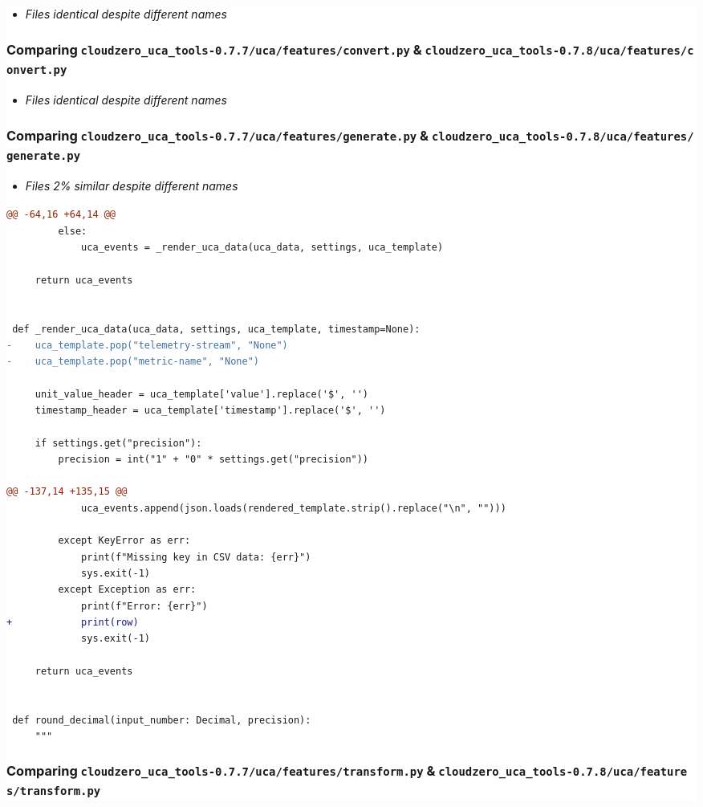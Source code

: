  * *Files identical despite different names*

### Comparing `cloudzero_uca_tools-0.7.7/uca/features/convert.py` & `cloudzero_uca_tools-0.7.8/uca/features/convert.py`

 * *Files identical despite different names*

### Comparing `cloudzero_uca_tools-0.7.7/uca/features/generate.py` & `cloudzero_uca_tools-0.7.8/uca/features/generate.py`

 * *Files 2% similar despite different names*

```diff
@@ -64,16 +64,14 @@
         else:
             uca_events = _render_uca_data(uca_data, settings, uca_template)
 
     return uca_events
 
 
 def _render_uca_data(uca_data, settings, uca_template, timestamp=None):
-    uca_template.pop("telemetry-stream", "None")
-    uca_template.pop("metric-name", "None")
 
     unit_value_header = uca_template['value'].replace('$', '')
     timestamp_header = uca_template['timestamp'].replace('$', '')
 
     if settings.get("precision"):
         precision = int("1" + "0" * settings.get("precision"))
 
@@ -137,14 +135,15 @@
             uca_events.append(json.loads(rendered_template.strip().replace("\n", "")))
 
         except KeyError as err:
             print(f"Missing key in CSV data: {err}")
             sys.exit(-1)
         except Exception as err:
             print(f"Error: {err}")
+            print(row)
             sys.exit(-1)
 
     return uca_events
 
 
 def round_decimal(input_number: Decimal, precision):
     """
```

### Comparing `cloudzero_uca_tools-0.7.7/uca/features/transform.py` & `cloudzero_uca_tools-0.7.8/uca/features/transform.py`
